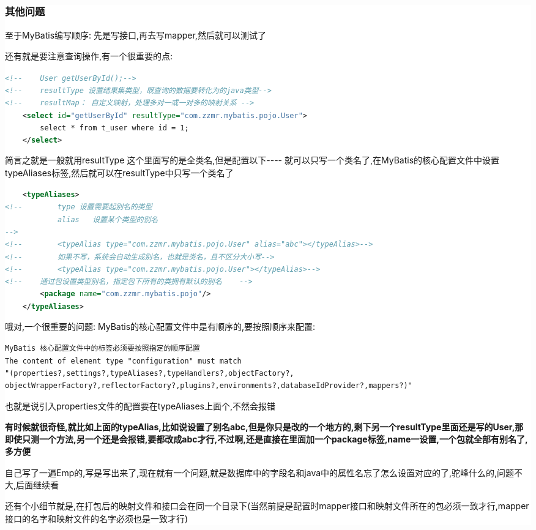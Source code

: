 ### 其他问题

至于MyBatis编写顺序:
先是写接口,再去写mapper,然后就可以测试了

还有就是要注意查询操作,有一个很重要的点:

```xml
<!--    User getUserById();-->
<!--    resultType 设置结果集类型，既查询的数据要转化为的java类型-->
<!--    resultMap： 自定义映射，处理多对一或一对多的映射关系 -->
    <select id="getUserById" resultType="com.zzmr.mybatis.pojo.User">
        select * from t_user where id = 1;
    </select>
```

简言之就是一般就用resultType
这个里面写的是全类名,但是配置以下----
就可以只写一个类名了,在MyBatis的核心配置文件中设置typeAliases标签,然后就可以在resultType中只写一个类名了

```xml
    <typeAliases>
<!--        type 设置需要起别名的类型
            alias   设置某个类型的别名
-->
<!--        <typeAlias type="com.zzmr.mybatis.pojo.User" alias="abc"></typeAlias>-->
<!--        如果不写，系统会自动生成别名，也就是类名，且不区分大小写-->
<!--        <typeAlias type="com.zzmr.mybatis.pojo.User"></typeAlias>-->
<!--    通过包设置类型别名，指定包下所有的类拥有默认的别名    -->
        <package name="com.zzmr.mybatis.pojo"/>
    </typeAliases>
```

哦对,一个很重要的问题:
MyBatis的核心配置文件中是有顺序的,要按照顺序来配置:

```
MyBatis 核心配置文件中的标签必须要按照指定的顺序配置
The content of element type "configuration" must match
"(properties?,settings?,typeAliases?,typeHandlers?,objectFactory?,
objectWrapperFactory?,reflectorFactory?,plugins?,environments?,databaseIdProvider?,mappers?)"
```

也就是说引入properties文件的配置要在typeAliases上面个,不然会报错

**有时候就很奇怪,就比如上面的typeAlias,比如说设置了别名abc,但是你只是改的一个地方的,剩下另一个resultType里面还是写的User,那即使只测一个方法,另一个还是会报错,要都改成abc才行,不过啊,还是直接在里面加一个package标签,name一设置,一个包就全部有别名了,多方便**

自己写了一遍Emp的,写是写出来了,现在就有一个问题,就是数据库中的字段名和java中的属性名忘了怎么设置对应的了,驼峰什么的,问题不大,后面继续看

还有个小细节就是,在打包后的映射文件和接口会在同一个目录下(当然前提是配置时mapper接口和映射文件所在的包必须一致才行,mapper接口的名字和映射文件的名字必须也是一致才行)
